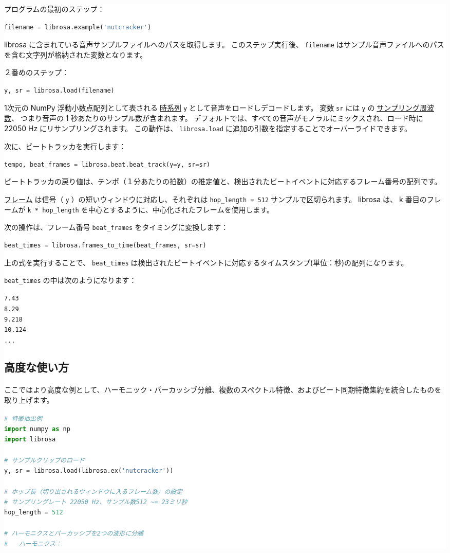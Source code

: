 ```python
```

プログラムの最初のステップ：

```python
filename = librosa.example('nutcracker')
```

librosa に含まれている音声サンプルファイルへのパスを取得します。
このステップ実行後、 `filename` はサンプル音声ファイルへのパスを含む文字列が格納された変数となります。

２番めのステップ：

```python
y, sr = librosa.load(filename)
```

1次元の NumPy 浮動小数点配列として表される [時系列](https://librosa.org/doc/latest/glossary.html#term-time-series) `y` として音声をロードしデコードします。
変数 `sr` には `y` の [サンプリング周波数](https://librosa.org/doc/latest/glossary.html#term-sampling-rate)、 つまり音声の 1 秒あたりのサンプル数が含まれます。
デフォルトでは、すべての音声がモノラルにミックスされ、ロード時に 22050 Hz にリサンプリングされます。
この動作は、 `librosa.load` に追加の引数を指定することでオーバーライドできます。

次に、ビートトラッカを実行します：

```python
tempo, beat_frames = librosa.beat.beat_track(y=y, sr=sr)
```

ビートトラッカの戻り値は、テンポ（１分あたりの拍数）の推定値と、検出されたビートイベントに対応するフレーム番号の配列です。


[フレーム](https://librosa.org/doc/latest/glossary.html#term-frame) は信号（ `y` ）の短いウィンドウに対応し、それぞれは `hop_length = 512` サンプルで区切られます。
librosa は、 k 番目のフレームが `k * hop_length` を中心とするように、中心化されたフレームを使用します。

次の操作は、フレーム番号 `beat_frames` をタイミングに変換します：

```python
beat_times = librosa.frames_to_time(beat_frames, sr=sr)
```

上の式を実行することで、 `beat_times` は検出されたビートイベントに対応するタイムスタンプ(単位：秒)の配列になります。

`beat_times` の中は次のようになります：

```shell
7.43
8.29
9.218
10.124
...
```

## 高度な使い方

ここではより高度な例として、ハーモニック・パーカッシブ分離、複数のスペクトル特徴、およびビート同期特徴集約を統合したものを取り上げます。

```python
# 特徴抽出例
import numpy as np
import librosa

# サンプルクリップのロード
y, sr = librosa.load(librosa.ex('nutcracker'))

# ホップ長（切り出されるウィンドウに入るフレーム数）の設定
# サンプリングレート 22050 Hz、サンプル数512 ~= 23ミリ秒
hop_length = 512

# ハーモニクスとパーカッシブを2つの波形に分離
#   ハーモニクス：
```